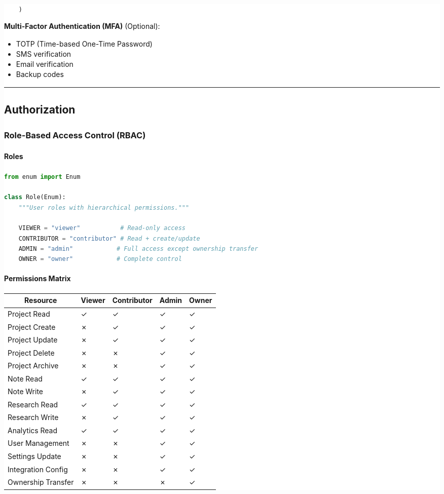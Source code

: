 ```python
    )
```

**Multi-Factor Authentication (MFA)** (Optional):
- TOTP (Time-based One-Time Password)
- SMS verification
- Email verification
- Backup codes

---

## Authorization

### Role-Based Access Control (RBAC)

#### Roles

```python
from enum import Enum

class Role(Enum):
    """User roles with hierarchical permissions."""
    
    VIEWER = "viewer"           # Read-only access
    CONTRIBUTOR = "contributor" # Read + create/update
    ADMIN = "admin"            # Full access except ownership transfer
    OWNER = "owner"            # Complete control
```

#### Permissions Matrix

| Resource | Viewer | Contributor | Admin | Owner |
|----------|--------|-------------|-------|-------|
| Project Read | ✓ | ✓ | ✓ | ✓ |
| Project Create | ✗ | ✓ | ✓ | ✓ |
| Project Update | ✗ | ✓ | ✓ | ✓ |
| Project Delete | ✗ | ✗ | ✓ | ✓ |
| Project Archive | ✗ | ✗ | ✓ | ✓ |
| Note Read | ✓ | ✓ | ✓ | ✓ |
| Note Write | ✗ | ✓ | ✓ | ✓ |
| Research Read | ✓ | ✓ | ✓ | ✓ |
| Research Write | ✗ | ✓ | ✓ | ✓ |
| Analytics Read | ✓ | ✓ | ✓ | ✓ |
| User Management | ✗ | ✗ | ✓ | ✓ |
| Settings Update | ✗ | ✗ | ✓ | ✓ |
| Integration Config | ✗ | ✗ | ✓ | ✓ |
| Ownership Transfer | ✗ | ✗ | ✗ | ✓ |
